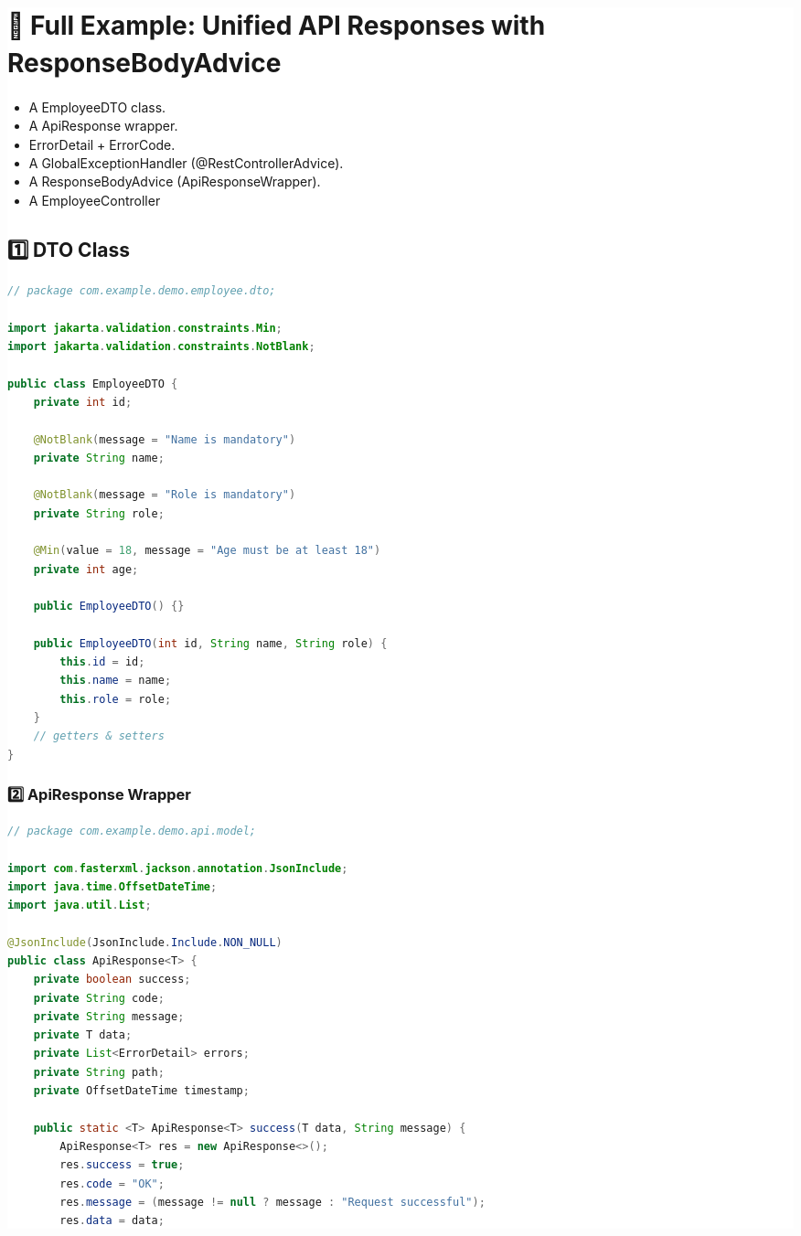 # 🧩 Full Example: Unified API Responses with ResponseBodyAdvice
- A EmployeeDTO class.
- A ApiResponse wrapper.
- ErrorDetail + ErrorCode.
- A GlobalExceptionHandler (@RestControllerAdvice).
- A ResponseBodyAdvice (ApiResponseWrapper).
- A EmployeeController
##  1️⃣ DTO Class
```java
// package com.example.demo.employee.dto;

import jakarta.validation.constraints.Min;
import jakarta.validation.constraints.NotBlank;

public class EmployeeDTO {
    private int id;

    @NotBlank(message = "Name is mandatory")
    private String name;

    @NotBlank(message = "Role is mandatory")
    private String role;

    @Min(value = 18, message = "Age must be at least 18")
    private int age;

    public EmployeeDTO() {}

    public EmployeeDTO(int id, String name, String role) {
        this.id = id;
        this.name = name;
        this.role = role;
    }
    // getters & setters
}
```
### 2️⃣ ApiResponse Wrapper
```java
// package com.example.demo.api.model;

import com.fasterxml.jackson.annotation.JsonInclude;
import java.time.OffsetDateTime;
import java.util.List;

@JsonInclude(JsonInclude.Include.NON_NULL)
public class ApiResponse<T> {
    private boolean success;
    private String code;
    private String message;
    private T data;
    private List<ErrorDetail> errors;
    private String path;
    private OffsetDateTime timestamp;

    public static <T> ApiResponse<T> success(T data, String message) {
        ApiResponse<T> res = new ApiResponse<>();
        res.success = true;
        res.code = "OK";
        res.message = (message != null ? message : "Request successful");
        res.data = data;
```